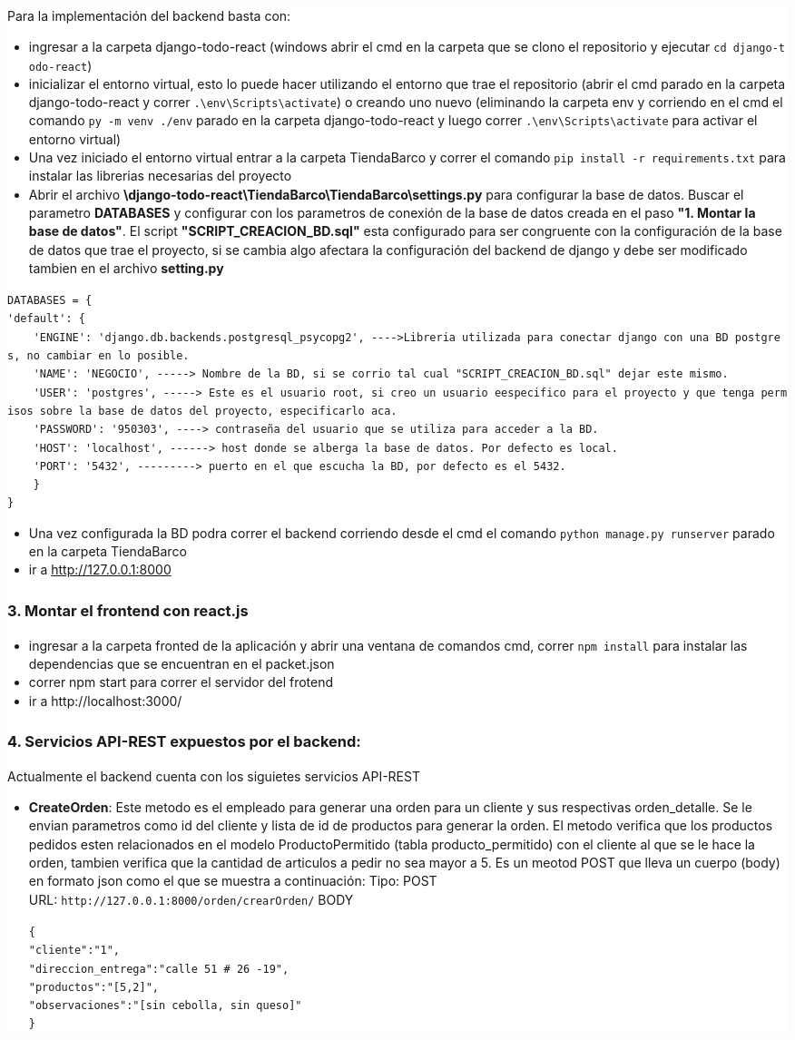 Para la implementación del backend basta con: 
- ingresar a la carpeta django-todo-react (windows abrir el cmd en la carpeta que se clono el repositorio y ejecutar ```cd django-todo-react```)
- inicializar el entorno virtual, esto lo puede hacer utilizando el entorno que trae el repositorio (abrir el cmd parado en la carpeta django-todo-react y correr ```.\env\Scripts\activate```) o creando uno nuevo (eliminando la carpeta env y corriendo en el cmd el comando ```py -m venv ./env``` parado en la carpeta django-todo-react y luego correr ```.\env\Scripts\activate``` para activar el entorno virtual)
- Una vez iniciado el entorno virtual entrar a la carpeta TiendaBarco y correr el comando ```pip install -r requirements.txt``` para instalar las librerias necesarias del proyecto
- Abrir el archivo **\django-todo-react\TiendaBarco\TiendaBarco\settings.py** para configurar la base de datos. Buscar el parametro **DATABASES** y configurar con los parametros de conexión 
de la base de datos creada en el paso **"1. Montar la base de datos"**. El script  **"SCRIPT_CREACION_BD.sql"** esta configurado para ser congruente con la configuración de la base de datos que trae el proyecto, si se cambia algo afectara la configuración del backend de django y debe ser modificado tambien en el archivo **setting.py**

```
DATABASES = {
'default': {
	'ENGINE': 'django.db.backends.postgresql_psycopg2', ---->Libreria utilizada para conectar django con una BD postgres, no cambiar en lo posible.
	'NAME': 'NEGOCIO', -----> Nombre de la BD, si se corrio tal cual "SCRIPT_CREACION_BD.sql" dejar este mismo.
	'USER': 'postgres', -----> Este es el usuario root, si creo un usuario eespecifico para el proyecto y que tenga permisos sobre la base de datos del proyecto, especificarlo aca.
	'PASSWORD': '950303', ----> contraseña del usuario que se utiliza para acceder a la BD.
	'HOST': 'localhost', ------> host donde se alberga la base de datos. Por defecto es local. 
	'PORT': '5432', ---------> puerto en el que escucha la BD, por defecto es el 5432.
	}
}
```	

- Una vez configurada la BD podra correr el backend corriendo desde el cmd el comando ```python manage.py runserver``` parado en la carpeta TiendaBarco
- ir a http://127.0.0.1:8000


### 3. Montar el frontend con react.js
- ingresar a la carpeta fronted de la aplicación y abrir una ventana de comandos cmd, correr ```npm install``` para instalar las dependencias que se encuentran en el packet.json
- correr npm start para correr el servidor del frotend
- ir a http://localhost:3000/ 


### 4. Servicios API-REST expuestos por el backend:
Actualmente el backend cuenta con los siguietes servicios API-REST

- **CreateOrden**: Este metodo es el empleado para generar una orden para un cliente y sus respectivas orden_detalle. Se le envian parametros como id del cliente y lista de id de productos para generar la orden. El metodo verifica que los productos pedidos esten relacionados en el modelo ProductoPermitido (tabla producto_permitido) con el cliente al que se le hace la orden, tambien verifica que la cantidad de articulos a pedir no sea mayor a 5. Es un meotod POST que lleva un cuerpo (body) en formato json como el que se muestra a continuación:
Tipo:
	POST	
URL: 
	```http://127.0.0.1:8000/orden/crearOrden/```
BODY
	```
	{
	"cliente":"1", 
	"direccion_entrega":"calle 51 # 26 -19",
	"productos":"[5,2]",
	"observaciones":"[sin cebolla, sin queso]"
	}